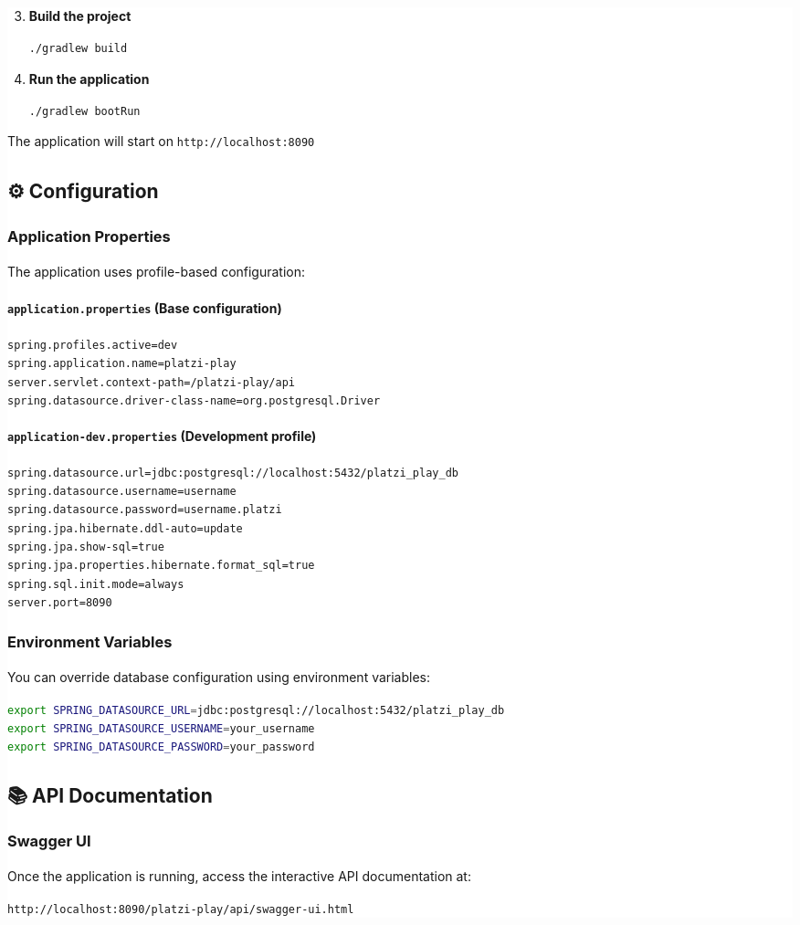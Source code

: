 3. **Build the project**
   ```bash
   ./gradlew build
   ```

4. **Run the application**
   ```bash
   ./gradlew bootRun
   ```

The application will start on `http://localhost:8090`

## ⚙️ Configuration

### Application Properties

The application uses profile-based configuration:

#### `application.properties` (Base configuration)
```properties
spring.profiles.active=dev
spring.application.name=platzi-play
server.servlet.context-path=/platzi-play/api
spring.datasource.driver-class-name=org.postgresql.Driver
```

#### `application-dev.properties` (Development profile)
```properties
spring.datasource.url=jdbc:postgresql://localhost:5432/platzi_play_db
spring.datasource.username=username
spring.datasource.password=username.platzi
spring.jpa.hibernate.ddl-auto=update
spring.jpa.show-sql=true
spring.jpa.properties.hibernate.format_sql=true
spring.sql.init.mode=always
server.port=8090
```

### Environment Variables

You can override database configuration using environment variables:

```bash
export SPRING_DATASOURCE_URL=jdbc:postgresql://localhost:5432/platzi_play_db
export SPRING_DATASOURCE_USERNAME=your_username
export SPRING_DATASOURCE_PASSWORD=your_password
```

## 📚 API Documentation

### Swagger UI
Once the application is running, access the interactive API documentation at:
```
http://localhost:8090/platzi-play/api/swagger-ui.html
```

